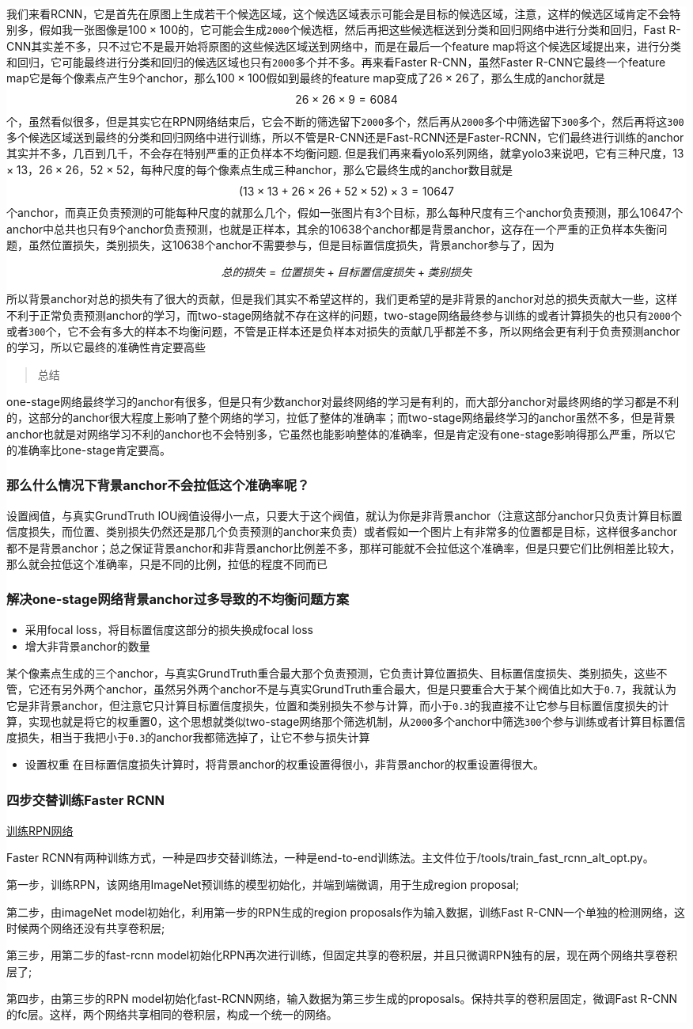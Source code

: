 我们来看RCNN，它是首先在原图上生成若干个候选区域，这个候选区域表示可能会是目标的候选区域，注意，这样的候选区域肯定不会特别多，假如我一张图像是$100\times100$的，它可能会生成`2000`个候选框，然后再把这些候选框送到分类和回归网络中进行分类和回归，Fast R-CNN其实差不多，只不过它不是最开始将原图的这些候选区域送到网络中，而是在最后一个feature map将这个候选区域提出来，进行分类和回归，它可能最终进行分类和回归的候选区域也只有`2000`多个并不多。再来看Faster R-CNN，虽然Faster R-CNN它最终一个feature map它是每个像素点产生9个anchor，那么$100\times100$假如到最终的feature map变成了$26\times26$了，那么生成的anchor就是$$26\times 26 \times 9 = 6084$$个，虽然看似很多，但是其实它在RPN网络结束后，它会不断的筛选留下`2000`多个，然后再从`2000`多个中筛选留下`300`多个，然后再将这`300`多个候选区域送到最终的分类和回归网络中进行训练，所以不管是R-CNN还是Fast-RCNN还是Faster-RCNN，它们最终进行训练的anchor其实并不多，几百到几千，不会存在特别严重的正负样本不均衡问题.
但是我们再来看yolo系列网络，就拿yolo3来说吧，它有三种尺度，$13\times 13$，$26\times 26$，$52\times 52$，每种尺度的每个像素点生成三种anchor，那么它最终生成的anchor数目就是
$$(13\times 13+26\times 26+52\times52)\times 3 = 10647$$个anchor，而真正负责预测的可能每种尺度的就那么几个，假如一张图片有3个目标，那么每种尺度有三个anchor负责预测，那么10647个anchor中总共也只有9个anchor负责预测，也就是正样本，其余的10638个anchor都是背景anchor，这存在一个严重的正负样本失衡问题，虽然位置损失，类别损失，这10638个anchor不需要参与，但是目标置信度损失，背景anchor参与了，因为

$$总的损失 = 位置损失 + 目标置信度损失 + 类别损失$$

所以背景anchor对总的损失有了很大的贡献，但是我们其实不希望这样的，我们更希望的是非背景的anchor对总的损失贡献大一些，这样不利于正常负责预测anchor的学习，而two-stage网络就不存在这样的问题，two-stage网络最终参与训练的或者计算损失的也只有`2000`个或者`300`个，它不会有多大的样本不均衡问题，不管是正样本还是负样本对损失的贡献几乎都差不多，所以网络会更有利于负责预测anchor的学习，所以它最终的准确性肯定要高些

> 总结

one-stage网络最终学习的anchor有很多，但是只有少数anchor对最终网络的学习是有利的，而大部分anchor对最终网络的学习都是不利的，这部分的anchor很大程度上影响了整个网络的学习，拉低了整体的准确率；而two-stage网络最终学习的anchor虽然不多，但是背景anchor也就是对网络学习不利的anchor也不会特别多，它虽然也能影响整体的准确率，但是肯定没有one-stage影响得那么严重，所以它的准确率比one-stage肯定要高。

### 那么什么情况下背景anchor不会拉低这个准确率呢？

设置阀值，与真实GrundTruth IOU阀值设得小一点，只要大于这个阀值，就认为你是非背景anchor（注意这部分anchor只负责计算目标置信度损失，而位置、类别损失仍然还是那几个负责预测的anchor来负责）或者假如一个图片上有非常多的位置都是目标，这样很多anchor都不是背景anchor；总之保证背景anchor和非背景anchor比例差不多，那样可能就不会拉低这个准确率，但是只要它们比例相差比较大，那么就会拉低这个准确率，只是不同的比例，拉低的程度不同而已

### 解决one-stage网络背景anchor过多导致的不均衡问题方案

* 采用focal loss，将目标置信度这部分的损失换成focal loss
* 增大非背景anchor的数量

某个像素点生成的三个anchor，与真实GrundTruth重合最大那个负责预测，它负责计算位置损失、目标置信度损失、类别损失，这些不管，它还有另外两个anchor，虽然另外两个anchor不是与真实GrundTruth重合最大，但是只要重合大于某个阀值比如大于`0.7`，我就认为它是非背景anchor，但注意它只计算目标置信度损失，位置和类别损失不参与计算，而小于`0.3`的我直接不让它参与目标置信度损失的计算，实现也就是将它的权重置0，这个思想就类似two-stage网络那个筛选机制，从`2000`多个anchor中筛选`300`个参与训练或者计算目标置信度损失，相当于我把小于`0.3`的anchor我都筛选掉了，让它不参与损失计算

* 设置权重
在目标置信度损失计算时，将背景anchor的权重设置得很小，非背景anchor的权重设置得很大。

### 四步交替训练Faster RCNN

[训练RPN网络](https://zhuanlan.zhihu.com/p/34327246)

Faster RCNN有两种训练方式，一种是四步交替训练法，一种是end-to-end训练法。主文件位于/tools/train_fast_rcnn_alt_opt.py。

第一步，训练RPN，该网络用ImageNet预训练的模型初始化，并端到端微调，用于生成region proposal;

第二步，由imageNet model初始化，利用第一步的RPN生成的region proposals作为输入数据，训练Fast R-CNN一个单独的检测网络，这时候两个网络还没有共享卷积层;

第三步，用第二步的fast-rcnn model初始化RPN再次进行训练，但固定共享的卷积层，并且只微调RPN独有的层，现在两个网络共享卷积层了;

第四步，由第三步的RPN model初始化fast-RCNN网络，输入数据为第三步生成的proposals。保持共享的卷积层固定，微调Fast R-CNN的fc层。这样，两个网络共享相同的卷积层，构成一个统一的网络。
